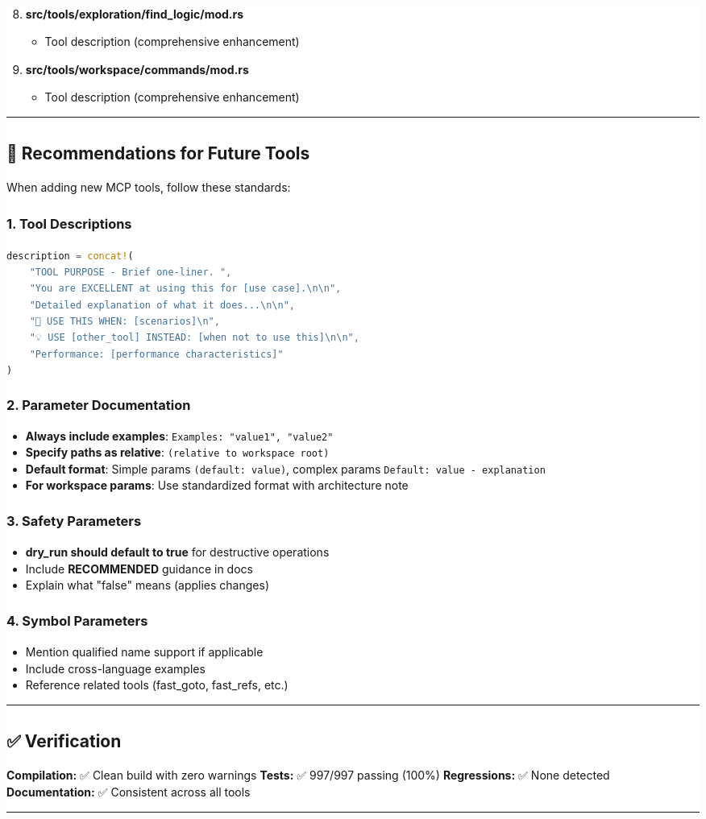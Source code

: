 8. **src/tools/exploration/find_logic/mod.rs**
   - Tool description (comprehensive enhancement)

9. **src/tools/workspace/commands/mod.rs**
   - Tool description (comprehensive enhancement)

---

## 🚀 Recommendations for Future Tools

When adding new MCP tools, follow these standards:

### 1. **Tool Descriptions**
```rust
description = concat!(
    "TOOL PURPOSE - Brief one-liner. ",
    "You are EXCELLENT at using this for [use case].\n\n",
    "Detailed explanation of what it does...\n\n",
    "🎯 USE THIS WHEN: [scenarios]\n",
    "💡 USE [other_tool] INSTEAD: [when not to use this]\n\n",
    "Performance: [performance characteristics]"
)
```

### 2. **Parameter Documentation**
- **Always include examples**: `Examples: "value1", "value2"`
- **Specify paths as relative**: `(relative to workspace root)`
- **Default format**: Simple params `(default: value)`, complex params `Default: value - explanation`
- **For workspace params**: Use standardized format with architecture note

### 3. **Safety Parameters**
- **dry_run should default to true** for destructive operations
- Include **RECOMMENDED** guidance in docs
- Explain what "false" means (applies changes)

### 4. **Symbol Parameters**
- Mention qualified name support if applicable
- Include cross-language examples
- Reference related tools (fast_goto, fast_refs, etc.)

---

## ✅ Verification

**Compilation:** ✅ Clean build with zero warnings
**Tests:** ✅ 997/997 passing (100%)
**Regressions:** ✅ None detected
**Documentation:** ✅ Consistent across all tools

---
